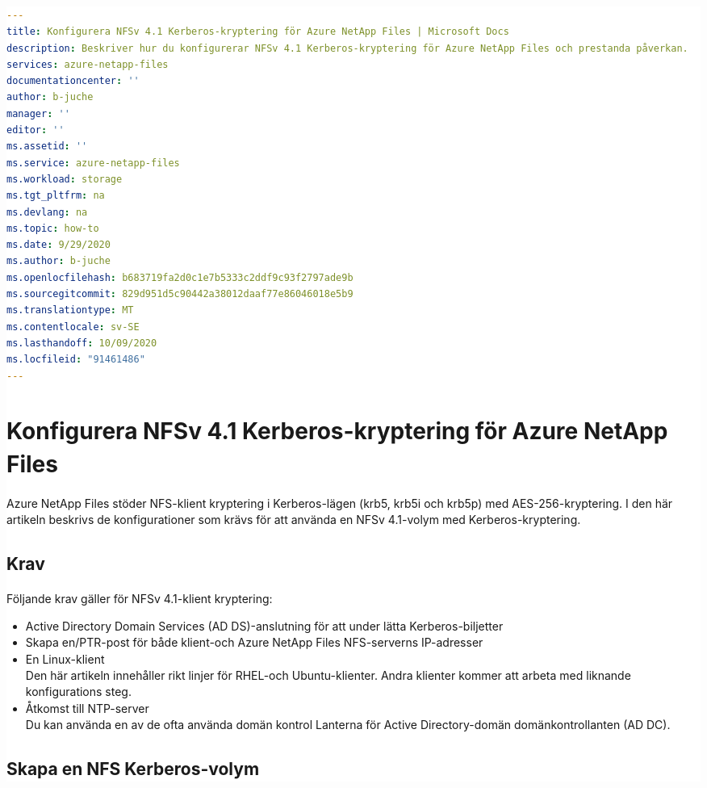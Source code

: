 ```yaml
---
title: Konfigurera NFSv 4.1 Kerberos-kryptering för Azure NetApp Files | Microsoft Docs
description: Beskriver hur du konfigurerar NFSv 4.1 Kerberos-kryptering för Azure NetApp Files och prestanda påverkan.
services: azure-netapp-files
documentationcenter: ''
author: b-juche
manager: ''
editor: ''
ms.assetid: ''
ms.service: azure-netapp-files
ms.workload: storage
ms.tgt_pltfrm: na
ms.devlang: na
ms.topic: how-to
ms.date: 9/29/2020
ms.author: b-juche
ms.openlocfilehash: b683719fa2d0c1e7b5333c2ddf9c93f2797ade9b
ms.sourcegitcommit: 829d951d5c90442a38012daaf77e86046018e5b9
ms.translationtype: MT
ms.contentlocale: sv-SE
ms.lasthandoff: 10/09/2020
ms.locfileid: "91461486"
---
```

# <a name="configure-nfsv41-kerberos-encryption-for-azure-netapp-files"></a>Konfigurera NFSv 4.1 Kerberos-kryptering för Azure NetApp Files

Azure NetApp Files stöder NFS-klient kryptering i Kerberos-lägen (krb5, krb5i och krb5p) med AES-256-kryptering. I den här artikeln beskrivs de konfigurationer som krävs för att använda en NFSv 4.1-volym med Kerberos-kryptering.

## <a name="requirements"></a>Krav

Följande krav gäller för NFSv 4.1-klient kryptering: 

* Active Directory Domain Services (AD DS)-anslutning för att under lätta Kerberos-biljetter 
* Skapa en/PTR-post för både klient-och Azure NetApp Files NFS-serverns IP-adresser
* En Linux-klient  
    Den här artikeln innehåller rikt linjer för RHEL-och Ubuntu-klienter.  Andra klienter kommer att arbeta med liknande konfigurations steg. 
* Åtkomst till NTP-server  
    Du kan använda en av de ofta använda domän kontrol Lanterna för Active Directory-domän domänkontrollanten (AD DC).

## <a name="create-an-nfs-kerberos-volume"></a>Skapa en NFS Kerberos-volym

